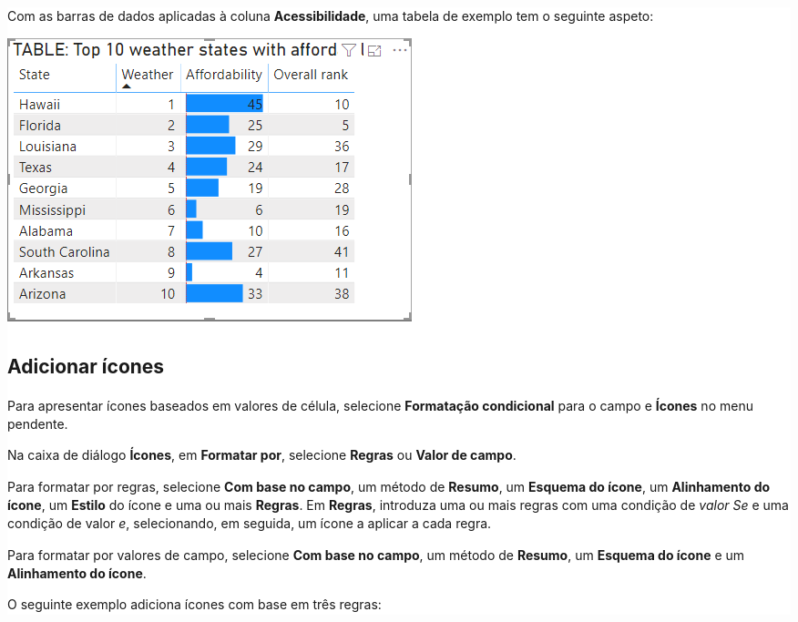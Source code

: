 Com as barras de dados aplicadas à coluna **Acessibilidade**, uma tabela de exemplo tem o seguinte aspeto:

![Tabela de exemplo com barras de dados](media/desktop-conditional-table-formatting/table-formatting-3-default-table-bars.png)

## <a name="add-icons"></a>Adicionar ícones

Para apresentar ícones baseados em valores de célula, selecione **Formatação condicional** para o campo e **Ícones** no menu pendente. 

Na caixa de diálogo **Ícones**, em **Formatar por**, selecione **Regras** ou **Valor de campo**. 

Para formatar por regras, selecione **Com base no campo**, um método de **Resumo**, um **Esquema do ícone**, um **Alinhamento do ícone**, um **Estilo** do ícone e uma ou mais **Regras**. Em **Regras**, introduza uma ou mais regras com uma condição de *valor Se* e uma condição de valor *e*, selecionando, em seguida, um ícone a aplicar a cada regra. 

Para formatar por valores de campo, selecione **Com base no campo**, um método de **Resumo**, um **Esquema do ícone** e um **Alinhamento do ícone**.

O seguinte exemplo adiciona ícones com base em três regras:
